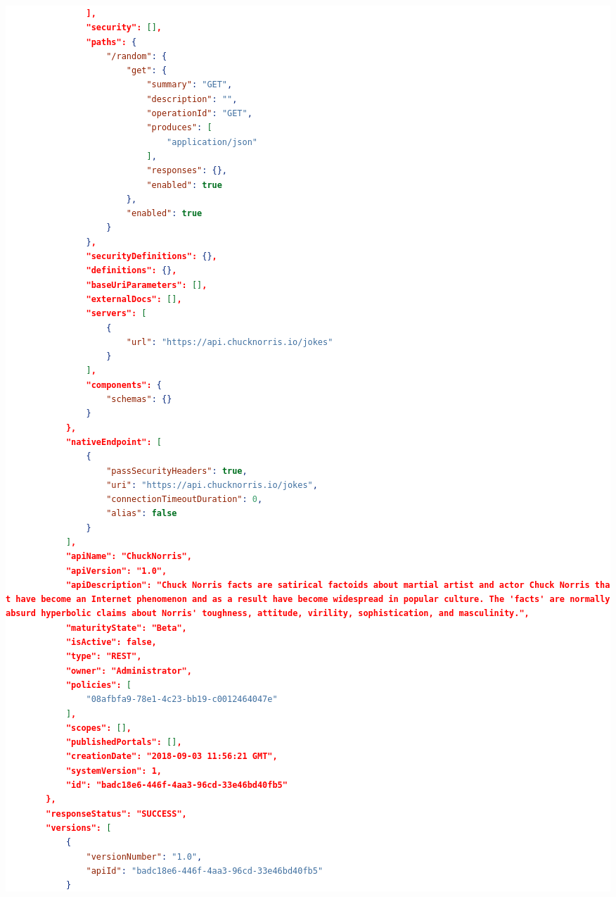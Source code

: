 ```json
                ],
                "security": [],
                "paths": {
                    "/random": {
                        "get": {
                            "summary": "GET",
                            "description": "",
                            "operationId": "GET",
                            "produces": [
                                "application/json"
                            ],
                            "responses": {},
                            "enabled": true
                        },
                        "enabled": true
                    }
                },
                "securityDefinitions": {},
                "definitions": {},
                "baseUriParameters": [],
                "externalDocs": [],
                "servers": [
                    {
                        "url": "https://api.chucknorris.io/jokes"
                    }
                ],
                "components": {
                    "schemas": {}
                }
            },
            "nativeEndpoint": [
                {
                    "passSecurityHeaders": true,
                    "uri": "https://api.chucknorris.io/jokes",
                    "connectionTimeoutDuration": 0,
                    "alias": false
                }
            ],
            "apiName": "ChuckNorris",
            "apiVersion": "1.0",
            "apiDescription": "Chuck Norris facts are satirical factoids about martial artist and actor Chuck Norris that have become an Internet phenomenon and as a result have become widespread in popular culture. The 'facts' are normally absurd hyperbolic claims about Norris' toughness, attitude, virility, sophistication, and masculinity.",
            "maturityState": "Beta",
            "isActive": false,
            "type": "REST",
            "owner": "Administrator",
            "policies": [
                "08afbfa9-78e1-4c23-bb19-c0012464047e"
            ],
            "scopes": [],
            "publishedPortals": [],
            "creationDate": "2018-09-03 11:56:21 GMT",
            "systemVersion": 1,
            "id": "badc18e6-446f-4aa3-96cd-33e46bd40fb5"
        },
        "responseStatus": "SUCCESS",
        "versions": [
            {
                "versionNumber": "1.0",
                "apiId": "badc18e6-446f-4aa3-96cd-33e46bd40fb5"
            }
```
